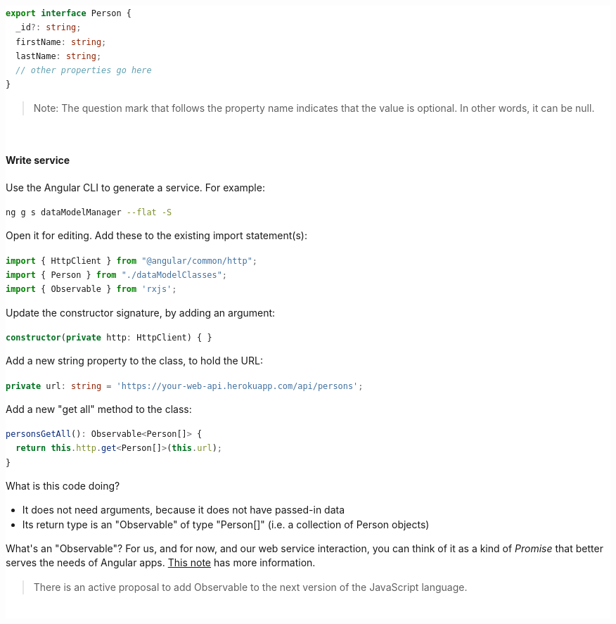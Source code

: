 ```ts
export interface Person {
  _id?: string;
  firstName: string;
  lastName: string;
  // other properties go here
}
```

> Note: The question mark that follows the property name indicates that the value is optional. In other words, it can be null. 

<br>

#### Write service

Use the Angular CLI to generate a service. For example:

```bash
ng g s dataModelManager --flat -S
```

Open it for editing. Add these to the existing import statement(s):

```ts
import { HttpClient } from "@angular/common/http";
import { Person } from "./dataModelClasses";
import { Observable } from 'rxjs';
```

Update the constructor signature, by adding an argument:

```ts
constructor(private http: HttpClient) { }
```

Add a new string property to the class, to hold the URL:

```ts
private url: string = 'https://your-web-api.herokuapp.com/api/persons';
```

Add a new "get all" method to the class:

```ts
personsGetAll(): Observable<Person[]> {
  return this.http.get<Person[]>(this.url);
}
```

What is this code doing?
* It does not need arguments, because it does not have passed-in data 
* Its return type is an "Observable" of type "Person[]" (i.e. a collection of Person objects)

What's an "Observable"? For us, and for now, and our web service interaction, you can think of it as a kind of *Promise* that better serves the needs of Angular apps. [This note](https://angular.io/guide/comparing-observables#observables-compared-to-promises) has more information.

> There is an active proposal to add Observable to the next version of the JavaScript language. 

<br>
